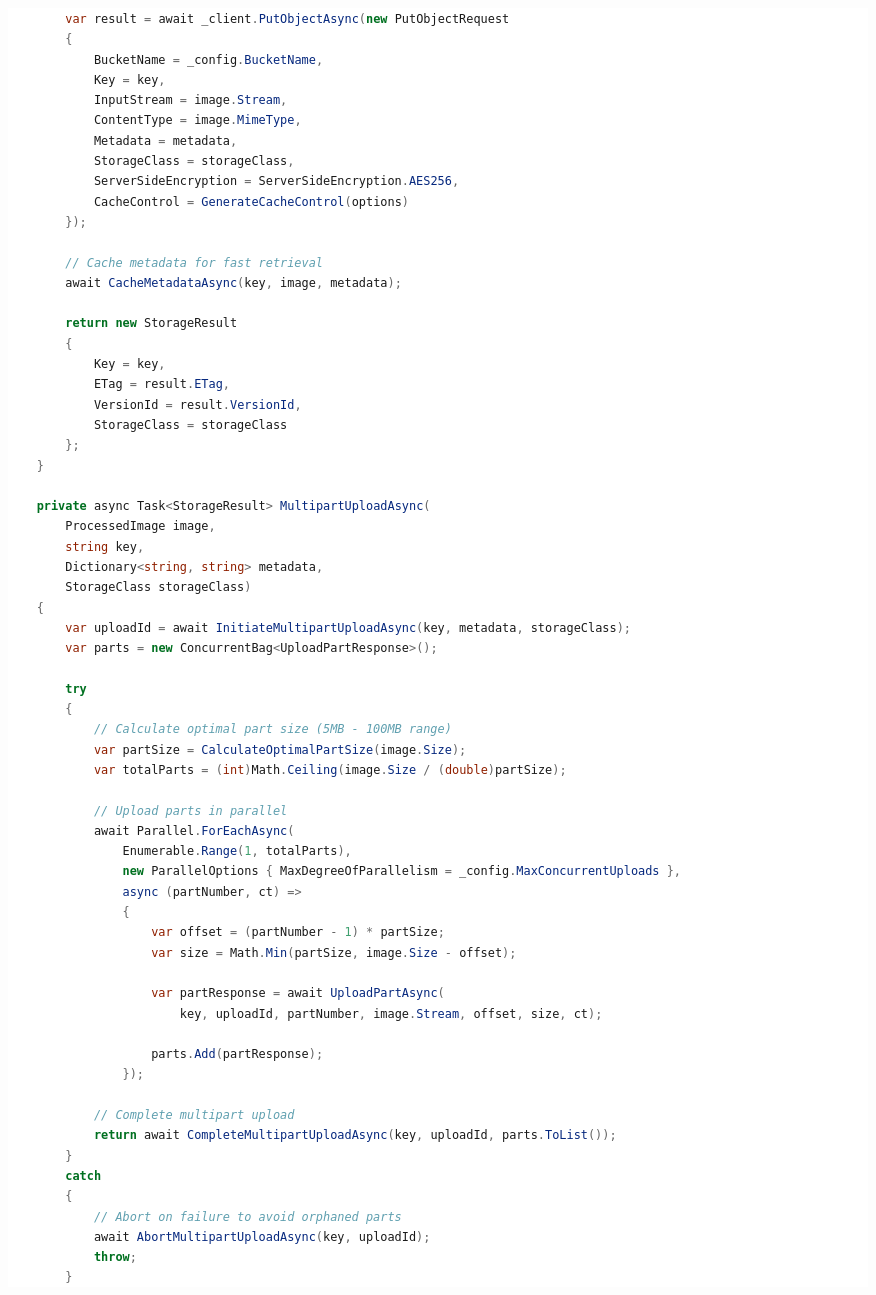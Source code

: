 ```csharp
        var result = await _client.PutObjectAsync(new PutObjectRequest
        {
            BucketName = _config.BucketName,
            Key = key,
            InputStream = image.Stream,
            ContentType = image.MimeType,
            Metadata = metadata,
            StorageClass = storageClass,
            ServerSideEncryption = ServerSideEncryption.AES256,
            CacheControl = GenerateCacheControl(options)
        });

        // Cache metadata for fast retrieval
        await CacheMetadataAsync(key, image, metadata);

        return new StorageResult
        {
            Key = key,
            ETag = result.ETag,
            VersionId = result.VersionId,
            StorageClass = storageClass
        };
    }

    private async Task<StorageResult> MultipartUploadAsync(
        ProcessedImage image,
        string key,
        Dictionary<string, string> metadata,
        StorageClass storageClass)
    {
        var uploadId = await InitiateMultipartUploadAsync(key, metadata, storageClass);
        var parts = new ConcurrentBag<UploadPartResponse>();

        try
        {
            // Calculate optimal part size (5MB - 100MB range)
            var partSize = CalculateOptimalPartSize(image.Size);
            var totalParts = (int)Math.Ceiling(image.Size / (double)partSize);

            // Upload parts in parallel
            await Parallel.ForEachAsync(
                Enumerable.Range(1, totalParts),
                new ParallelOptions { MaxDegreeOfParallelism = _config.MaxConcurrentUploads },
                async (partNumber, ct) =>
                {
                    var offset = (partNumber - 1) * partSize;
                    var size = Math.Min(partSize, image.Size - offset);

                    var partResponse = await UploadPartAsync(
                        key, uploadId, partNumber, image.Stream, offset, size, ct);
                    
                    parts.Add(partResponse);
                });

            // Complete multipart upload
            return await CompleteMultipartUploadAsync(key, uploadId, parts.ToList());
        }
        catch
        {
            // Abort on failure to avoid orphaned parts
            await AbortMultipartUploadAsync(key, uploadId);
            throw;
        }
```